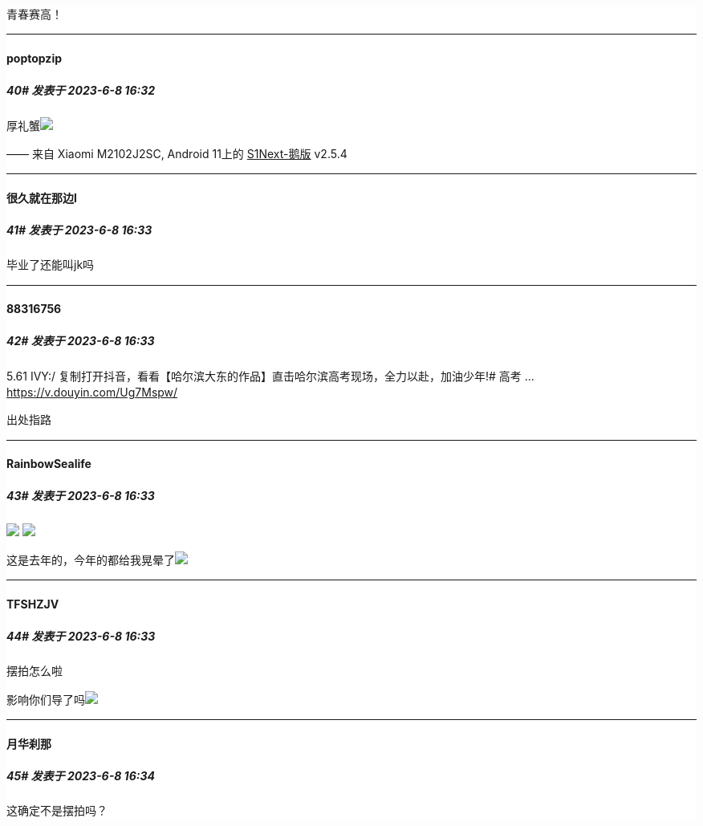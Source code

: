 青春赛高！

*****

####  poptopzip  
##### 40#       发表于 2023-6-8 16:32

厚礼蟹<img src="https://static.saraba1st.com/image/smiley/face2017/074.png" referrerpolicy="no-referrer">

—— 来自 Xiaomi M2102J2SC, Android 11上的 [S1Next-鹅版](https://github.com/ykrank/S1-Next/releases) v2.5.4

*****

####  很久就在那边l  
##### 41#       发表于 2023-6-8 16:33

毕业了还能叫jk吗

*****

####  88316756  
##### 42#       发表于 2023-6-8 16:33

5.61 IVY:/ 复制打开抖音，看看【哈尔滨大东的作品】直击哈尔滨高考现场，全力以赴，加油少年!# 高考 ... https://v.douyin.com/Ug7Mspw/

出处指路

*****

####  RainbowSealife  
##### 43#       发表于 2023-6-8 16:33

<img src="https://gzw.sinaimg.cn/large/beb44592ly1h33m6juh3pg209a05au0z.gif" referrerpolicy="no-referrer">
<img src="https://gzw.sinaimg.cn/large/beb44592ly1h33mfbgo8sg20l30ft4r1.gif" referrerpolicy="no-referrer">

这是去年的，今年的都给我晃晕了<img src="https://static.saraba1st.com/image/smiley/face2017/125.png" referrerpolicy="no-referrer">

*****

####  TFSHZJV  
##### 44#       发表于 2023-6-8 16:33

摆拍怎么啦

影响你们导了吗<img src="https://static.saraba1st.com/image/smiley/face2017/066.png" referrerpolicy="no-referrer">

*****

####  月华刹那  
##### 45#       发表于 2023-6-8 16:34

这确定不是摆拍吗？
